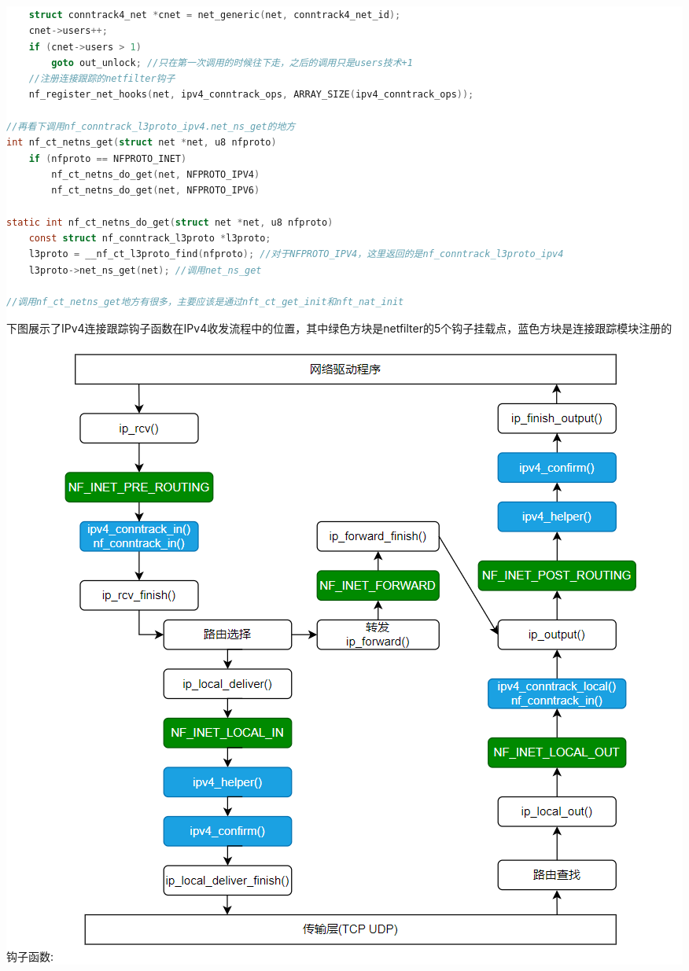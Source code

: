 ```c
    struct conntrack4_net *cnet = net_generic(net, conntrack4_net_id);
    cnet->users++;
    if (cnet->users > 1)
        goto out_unlock; //只在第一次调用的时候往下走，之后的调用只是users技术+1
    //注册连接跟踪的netfilter钩子
    nf_register_net_hooks(net, ipv4_conntrack_ops, ARRAY_SIZE(ipv4_conntrack_ops));

//再看下调用nf_conntrack_l3proto_ipv4.net_ns_get的地方
int nf_ct_netns_get(struct net *net, u8 nfproto)
    if (nfproto == NFPROTO_INET)
        nf_ct_netns_do_get(net, NFPROTO_IPV4)
        nf_ct_netns_do_get(net, NFPROTO_IPV6)

static int nf_ct_netns_do_get(struct net *net, u8 nfproto)
    const struct nf_conntrack_l3proto *l3proto;
    l3proto = __nf_ct_l3proto_find(nfproto); //对于NFPROTO_IPV4，这里返回的是nf_conntrack_l3proto_ipv4
    l3proto->net_ns_get(net); //调用net_ns_get

//调用nf_ct_netns_get地方有很多，主要应该是通过nft_ct_get_init和nft_nat_init
```


下图展示了IPv4连接跟踪钩子函数在IPv4收发流程中的位置，其中绿色方块是netfilter的5个钩子挂载点，蓝色方块是连接跟踪模块注册的钩子函数:
![ipv4_conntrack_hooks.png](/assets/image/2022/08/ipv4_conntrack_hooks.png)